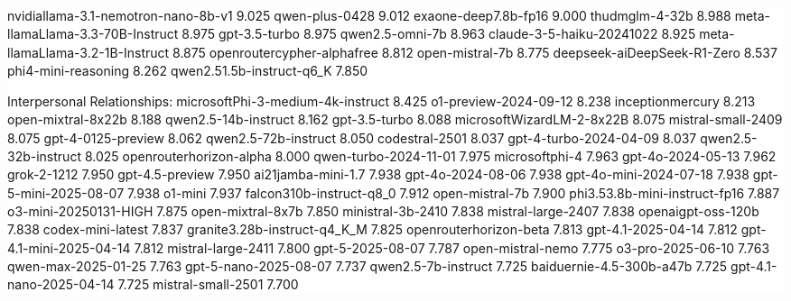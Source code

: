 nvidiallama-3.1-nemotron-nano-8b-v1 9.025
qwen-plus-0428 9.012
exaone-deep7.8b-fp16 9.000
thudmglm-4-32b 8.988
meta-llamaLlama-3.3-70B-Instruct 8.975
gpt-3.5-turbo 8.975
qwen2.5-omni-7b 8.963
claude-3-5-haiku-20241022 8.925
meta-llamaLlama-3.2-1B-Instruct 8.875
openroutercypher-alphafree 8.812
open-mistral-7b 8.775
deepseek-aiDeepSeek-R1-Zero 8.537
phi4-mini-reasoning 8.262
qwen2.51.5b-instruct-q6_K 7.850


Interpersonal Relationships:
microsoftPhi-3-medium-4k-instruct 8.425
o1-preview-2024-09-12 8.238
inceptionmercury 8.213
open-mixtral-8x22b 8.188
qwen2.5-14b-instruct 8.162
gpt-3.5-turbo 8.088
microsoftWizardLM-2-8x22B 8.075
mistral-small-2409 8.075
gpt-4-0125-preview 8.062
qwen2.5-72b-instruct 8.050
codestral-2501 8.037
gpt-4-turbo-2024-04-09 8.037
qwen2.5-32b-instruct 8.025
openrouterhorizon-alpha 8.000
qwen-turbo-2024-11-01 7.975
microsoftphi-4 7.963
gpt-4o-2024-05-13 7.962
grok-2-1212 7.950
gpt-4.5-preview 7.950
ai21jamba-mini-1.7 7.938
gpt-4o-2024-08-06 7.938
gpt-4o-mini-2024-07-18 7.938
gpt-5-mini-2025-08-07 7.938
o1-mini 7.937
falcon310b-instruct-q8_0 7.912
open-mistral-7b 7.900
phi3.53.8b-mini-instruct-fp16 7.887
o3-mini-20250131-HIGH 7.875
open-mixtral-8x7b 7.850
ministral-3b-2410 7.838
mistral-large-2407 7.838
openaigpt-oss-120b 7.838
codex-mini-latest 7.837
granite3.28b-instruct-q4_K_M 7.825
openrouterhorizon-beta 7.813
gpt-4.1-2025-04-14 7.812
gpt-4.1-mini-2025-04-14 7.812
mistral-large-2411 7.800
gpt-5-2025-08-07 7.787
open-mistral-nemo 7.775
o3-pro-2025-06-10 7.763
qwen-max-2025-01-25 7.763
gpt-5-nano-2025-08-07 7.737
qwen2.5-7b-instruct 7.725
baiduernie-4.5-300b-a47b 7.725
gpt-4.1-nano-2025-04-14 7.725
mistral-small-2501 7.700
